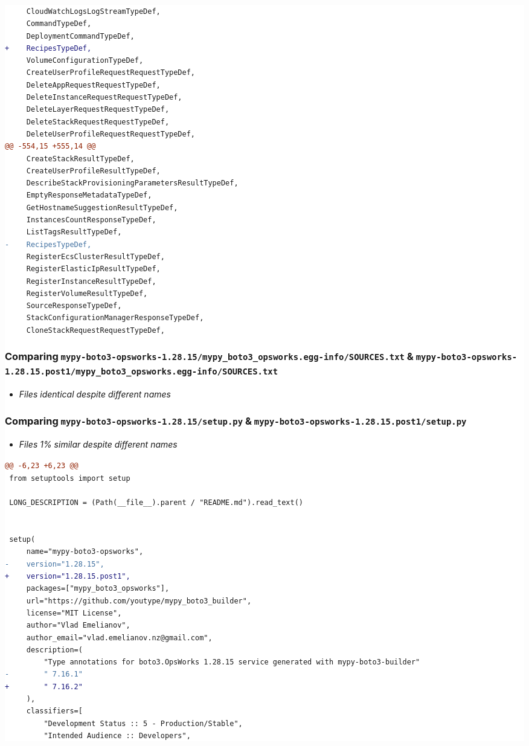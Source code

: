 ```diff
     CloudWatchLogsLogStreamTypeDef,
     CommandTypeDef,
     DeploymentCommandTypeDef,
+    RecipesTypeDef,
     VolumeConfigurationTypeDef,
     CreateUserProfileRequestRequestTypeDef,
     DeleteAppRequestRequestTypeDef,
     DeleteInstanceRequestRequestTypeDef,
     DeleteLayerRequestRequestTypeDef,
     DeleteStackRequestRequestTypeDef,
     DeleteUserProfileRequestRequestTypeDef,
@@ -554,15 +555,14 @@
     CreateStackResultTypeDef,
     CreateUserProfileResultTypeDef,
     DescribeStackProvisioningParametersResultTypeDef,
     EmptyResponseMetadataTypeDef,
     GetHostnameSuggestionResultTypeDef,
     InstancesCountResponseTypeDef,
     ListTagsResultTypeDef,
-    RecipesTypeDef,
     RegisterEcsClusterResultTypeDef,
     RegisterElasticIpResultTypeDef,
     RegisterInstanceResultTypeDef,
     RegisterVolumeResultTypeDef,
     SourceResponseTypeDef,
     StackConfigurationManagerResponseTypeDef,
     CloneStackRequestRequestTypeDef,
```

### Comparing `mypy-boto3-opsworks-1.28.15/mypy_boto3_opsworks.egg-info/SOURCES.txt` & `mypy-boto3-opsworks-1.28.15.post1/mypy_boto3_opsworks.egg-info/SOURCES.txt`

 * *Files identical despite different names*

### Comparing `mypy-boto3-opsworks-1.28.15/setup.py` & `mypy-boto3-opsworks-1.28.15.post1/setup.py`

 * *Files 1% similar despite different names*

```diff
@@ -6,23 +6,23 @@
 from setuptools import setup
 
 LONG_DESCRIPTION = (Path(__file__).parent / "README.md").read_text()
 
 
 setup(
     name="mypy-boto3-opsworks",
-    version="1.28.15",
+    version="1.28.15.post1",
     packages=["mypy_boto3_opsworks"],
     url="https://github.com/youtype/mypy_boto3_builder",
     license="MIT License",
     author="Vlad Emelianov",
     author_email="vlad.emelianov.nz@gmail.com",
     description=(
         "Type annotations for boto3.OpsWorks 1.28.15 service generated with mypy-boto3-builder"
-        " 7.16.1"
+        " 7.16.2"
     ),
     classifiers=[
         "Development Status :: 5 - Production/Stable",
         "Intended Audience :: Developers",
```